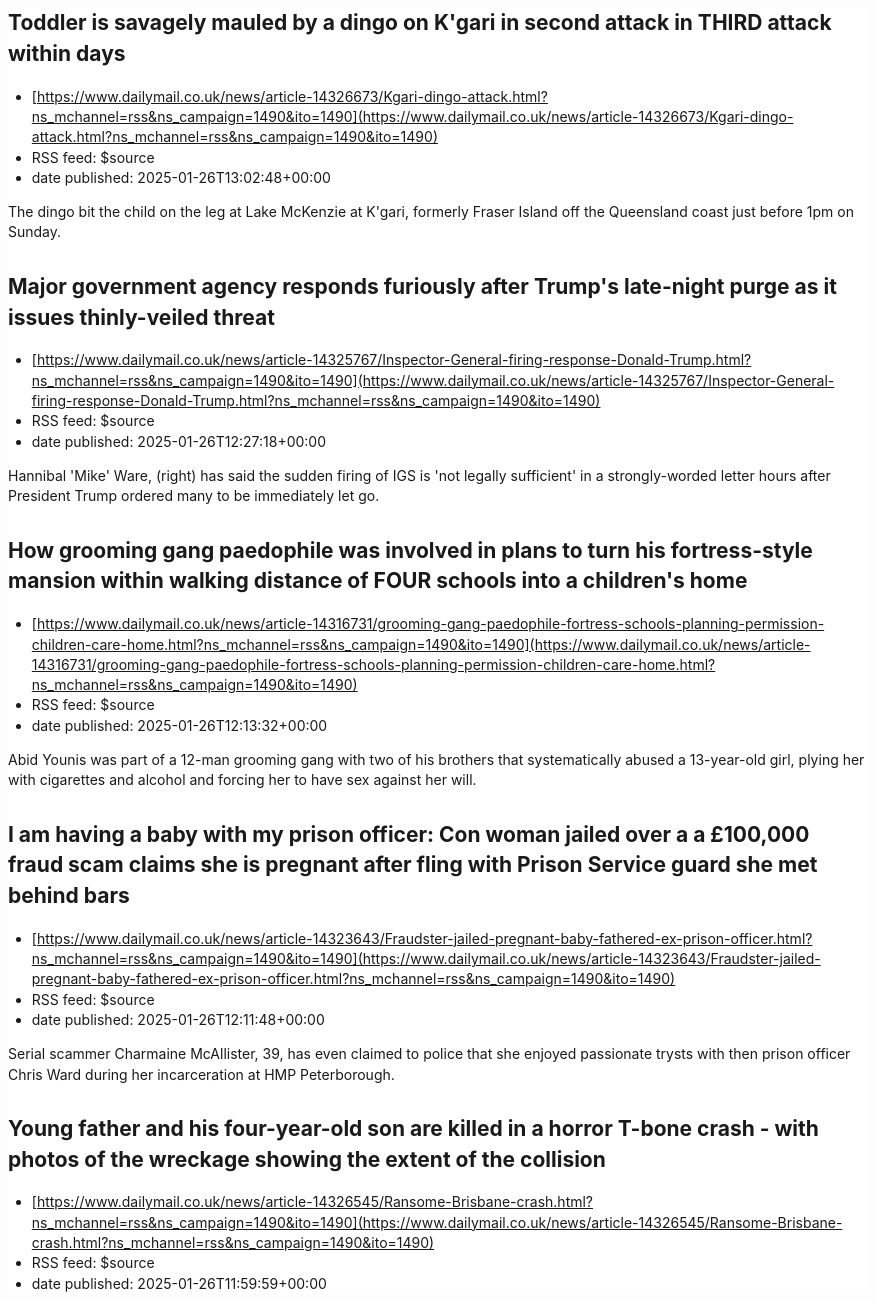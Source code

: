 ## Toddler is savagely mauled by a dingo on K'gari in second attack in THIRD attack within days
 - [https://www.dailymail.co.uk/news/article-14326673/Kgari-dingo-attack.html?ns_mchannel=rss&ns_campaign=1490&ito=1490](https://www.dailymail.co.uk/news/article-14326673/Kgari-dingo-attack.html?ns_mchannel=rss&ns_campaign=1490&ito=1490)
 - RSS feed: $source
 - date published: 2025-01-26T13:02:48+00:00

The dingo bit the child on the leg at Lake McKenzie at K'gari, formerly Fraser Island off the Queensland coast just before 1pm on Sunday.

## Major government agency responds furiously after Trump's late-night purge as it issues thinly-veiled threat
 - [https://www.dailymail.co.uk/news/article-14325767/Inspector-General-firing-response-Donald-Trump.html?ns_mchannel=rss&ns_campaign=1490&ito=1490](https://www.dailymail.co.uk/news/article-14325767/Inspector-General-firing-response-Donald-Trump.html?ns_mchannel=rss&ns_campaign=1490&ito=1490)
 - RSS feed: $source
 - date published: 2025-01-26T12:27:18+00:00

Hannibal 'Mike' Ware, (right) has said the sudden firing of IGS is 'not legally sufficient' in a strongly-worded letter hours after President Trump ordered many to be immediately let go.

## How grooming gang paedophile was involved in plans to turn his fortress-style mansion within walking distance of FOUR schools into a children's home
 - [https://www.dailymail.co.uk/news/article-14316731/grooming-gang-paedophile-fortress-schools-planning-permission-children-care-home.html?ns_mchannel=rss&ns_campaign=1490&ito=1490](https://www.dailymail.co.uk/news/article-14316731/grooming-gang-paedophile-fortress-schools-planning-permission-children-care-home.html?ns_mchannel=rss&ns_campaign=1490&ito=1490)
 - RSS feed: $source
 - date published: 2025-01-26T12:13:32+00:00

Abid Younis was part of a 12-man grooming gang with two of his brothers that systematically abused a 13-year-old girl, plying her with cigarettes and alcohol and forcing her to have sex against her will.

## I am having a baby with my prison officer: Con woman jailed over a a £100,000 fraud scam claims she is pregnant after fling with Prison Service guard she met behind bars
 - [https://www.dailymail.co.uk/news/article-14323643/Fraudster-jailed-pregnant-baby-fathered-ex-prison-officer.html?ns_mchannel=rss&ns_campaign=1490&ito=1490](https://www.dailymail.co.uk/news/article-14323643/Fraudster-jailed-pregnant-baby-fathered-ex-prison-officer.html?ns_mchannel=rss&ns_campaign=1490&ito=1490)
 - RSS feed: $source
 - date published: 2025-01-26T12:11:48+00:00

Serial scammer Charmaine McAllister, 39, has even claimed to police that she enjoyed passionate trysts with then prison officer Chris Ward during her incarceration at HMP Peterborough.

## Young father and his four-year-old son are killed in a horror T-bone crash - with photos of the wreckage showing the extent of the collision
 - [https://www.dailymail.co.uk/news/article-14326545/Ransome-Brisbane-crash.html?ns_mchannel=rss&ns_campaign=1490&ito=1490](https://www.dailymail.co.uk/news/article-14326545/Ransome-Brisbane-crash.html?ns_mchannel=rss&ns_campaign=1490&ito=1490)
 - RSS feed: $source
 - date published: 2025-01-26T11:59:59+00:00
